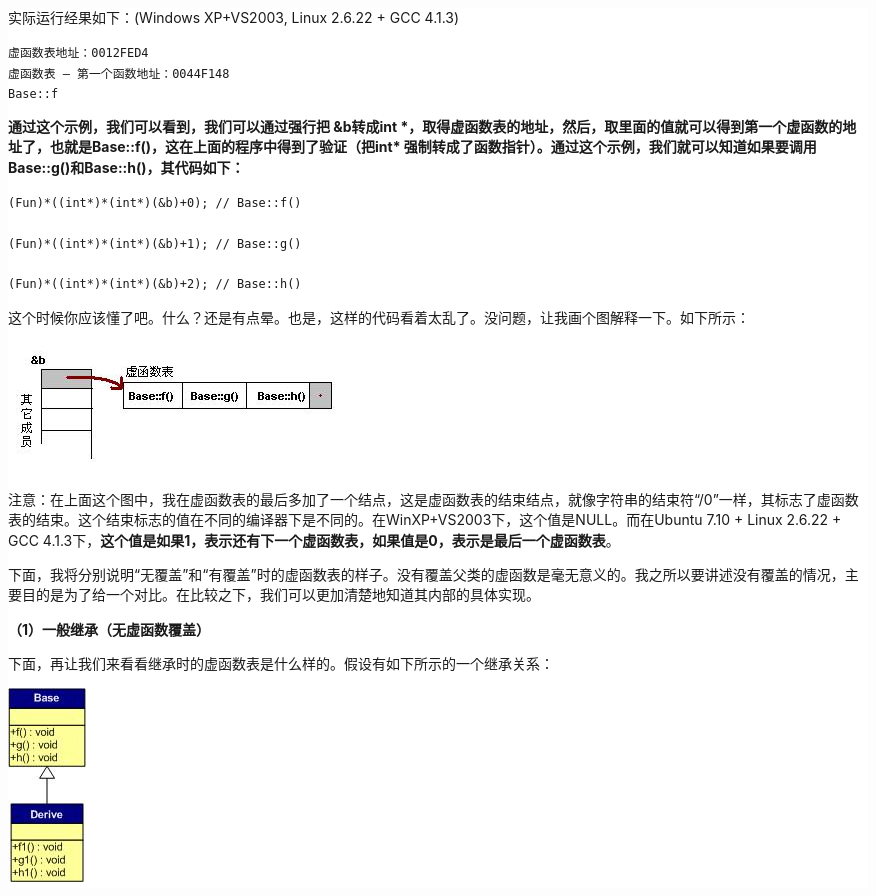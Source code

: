 实际运行经果如下：(Windows XP+VS2003, Linux 2.6.22 + GCC 4.1.3)

```
虚函数表地址：0012FED4
虚函数表 — 第一个函数地址：0044F148
Base::f
```

**通过这个示例，我们可以看到，我们可以通过强行把 &b转成int \*，取得虚函数表的地址，然后，取里面的值就可以得到第一个虚函数的地址了，也就是Base::f()，这在上面的程序中得到了验证（把int\* 强制转成了函数指针）。通过这个示例，我们就可以知道如果要调用Base::g()和Base::h()，其代码如下：**

 ```
 (Fun)*((int*)*(int*)(&b)+0); // Base::f()
 
 (Fun)*((int*)*(int*)(&b)+1); // Base::g()
 
 (Fun)*((int*)*(int*)(&b)+2); // Base::h()
 ```

这个时候你应该懂了吧。什么？还是有点晕。也是，这样的代码看着太乱了。没问题，让我画个图解释一下。如下所示：

 

![img](img/clip_image001.png)



注意：在上面这个图中，我在虚函数表的最后多加了一个结点，这是虚函数表的结束结点，就像字符串的结束符“/0”一样，其标志了虚函数表的结束。这个结束标志的值在不同的编译器下是不同的。在WinXP+VS2003下，这个值是NULL。而在Ubuntu 7.10 + Linux 2.6.22 + GCC 4.1.3下，**这个值是如果1，表示还有下一个虚函数表，如果值是0，表示是最后一个虚函数表**。



下面，我将分别说明“无覆盖”和“有覆盖”时的虚函数表的样子。没有覆盖父类的虚函数是毫无意义的。我之所以要讲述没有覆盖的情况，主要目的是为了给一个对比。在比较之下，我们可以更加清楚地知道其内部的具体实现。

**（1）一般继承（无虚函数覆盖）**

下面，再让我们来看看继承时的虚函数表是什么样的。假设有如下所示的一个继承关系：



![img](img/clip_image002.jpg)
